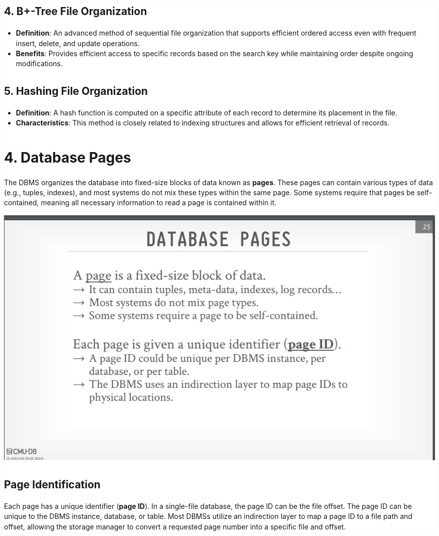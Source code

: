 
## 4. B+-Tree File Organization
- **Definition**: An advanced method of sequential file organization that supports efficient ordered access even with frequent insert, delete, and update operations.
- **Benefits**: Provides efficient access to specific records based on the search key while maintaining order despite ongoing modifications.


## 5. Hashing File Organization
- **Definition**: A hash function is computed on a specific attribute of each record to determine its placement in the file.
- **Characteristics**: This method is closely related to indexing structures and allows for efficient retrieval of records.




# 4. Database Pages

The DBMS organizes the database into fixed-size blocks of data known as **pages**. These pages can contain various types of data (e.g., tuples, indexes), and most systems do not mix these types within the same page. Some systems require that pages be self-contained, meaning all necessary information to read a page is contained within it.

![dbpage](imags/dbpage.png)

## Page Identification
Each page has a unique identifier (**page ID**). In a single-file database, the page ID can be the file offset. The page ID can be unique to the DBMS instance, database, or table. Most DBMSs utilize an indirection layer to map a page ID to a file path and offset, allowing the storage manager to convert a requested page number into a specific file and offset.
